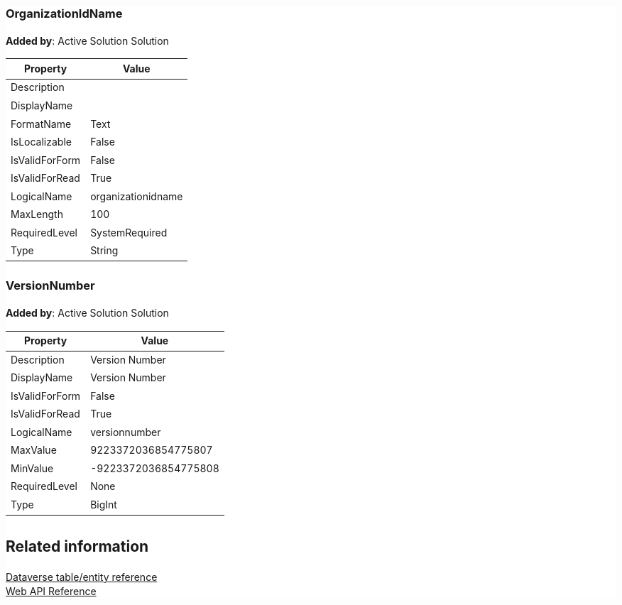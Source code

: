 
### <a name="BKMK_OrganizationIdName"></a> OrganizationIdName

**Added by**: Active Solution Solution

|Property|Value|
|--------|-----|
|Description||
|DisplayName||
|FormatName|Text|
|IsLocalizable|False|
|IsValidForForm|False|
|IsValidForRead|True|
|LogicalName|organizationidname|
|MaxLength|100|
|RequiredLevel|SystemRequired|
|Type|String|


### <a name="BKMK_VersionNumber"></a> VersionNumber

**Added by**: Active Solution Solution

|Property|Value|
|--------|-----|
|Description|Version Number|
|DisplayName|Version Number|
|IsValidForForm|False|
|IsValidForRead|True|
|LogicalName|versionnumber|
|MaxValue|9223372036854775807|
|MinValue|-9223372036854775808|
|RequiredLevel|None|
|Type|BigInt|



## Related information

[Dataverse table/entity reference](../about-entity-reference.md)  
[Web API Reference](/power-apps/developer/data-platform/webapi/reference/entitytypes)